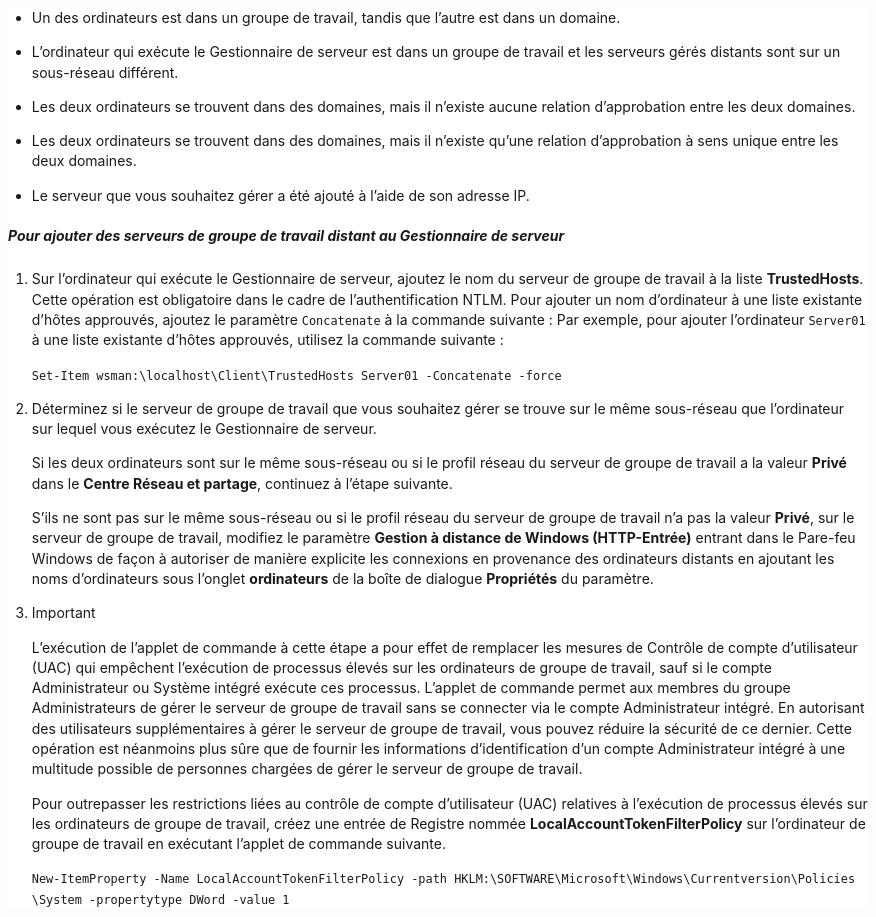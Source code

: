 -   Un des ordinateurs est dans un groupe de travail, tandis que l’autre est dans un domaine.

-   L’ordinateur qui exécute le Gestionnaire de serveur est dans un groupe de travail et les serveurs gérés distants sont sur un sous-réseau différent.

-   Les deux ordinateurs se trouvent dans des domaines, mais il n’existe aucune relation d’approbation entre les deux domaines.

-   Les deux ordinateurs se trouvent dans des domaines, mais il n’existe qu’une relation d’approbation à sens unique entre les deux domaines.

-   Le serveur que vous souhaitez gérer a été ajouté à l’aide de son adresse IP.

##### <a name="to-add-remote-workgroup-servers-to-server-manager"></a>Pour ajouter des serveurs de groupe de travail distant au Gestionnaire de serveur

1.  Sur l’ordinateur qui exécute le Gestionnaire de serveur, ajoutez le nom du serveur de groupe de travail à la liste **TrustedHosts**. Cette opération est obligatoire dans le cadre de l’authentification NTLM. Pour ajouter un nom d’ordinateur à une liste existante d’hôtes approuvés, ajoutez le paramètre `Concatenate` à la commande suivante : Par exemple, pour ajouter l’ordinateur `Server01` à une liste existante d’hôtes approuvés, utilisez la commande suivante :

    ```
    Set-Item wsman:\localhost\Client\TrustedHosts Server01 -Concatenate -force
    ```

2.  Déterminez si le serveur de groupe de travail que vous souhaitez gérer se trouve sur le même sous-réseau que l’ordinateur sur lequel vous exécutez le Gestionnaire de serveur.

    Si les deux ordinateurs sont sur le même sous-réseau ou si le profil réseau du serveur de groupe de travail a la valeur **Privé** dans le **Centre Réseau et partage**, continuez à l’étape suivante.

    S’ils ne sont pas sur le même sous-réseau ou si le profil réseau du serveur de groupe de travail n’a pas la valeur **Privé**, sur le serveur de groupe de travail, modifiez le paramètre **Gestion à distance de Windows (HTTP-Entrée)** entrant dans le Pare-feu Windows de façon à autoriser de manière explicite les connexions en provenance des ordinateurs distants en ajoutant les noms d’ordinateurs sous l’onglet **ordinateurs** de la boîte de dialogue **Propriétés** du paramètre.

3.  > [!IMPORTANT]
    > L’exécution de l’applet de commande à cette étape a pour effet de remplacer les mesures de Contrôle de compte d’utilisateur (UAC) qui empêchent l’exécution de processus élevés sur les ordinateurs de groupe de travail, sauf si le compte Administrateur ou Système intégré exécute ces processus. L’applet de commande permet aux membres du groupe Administrateurs de gérer le serveur de groupe de travail sans se connecter via le compte Administrateur intégré. En autorisant des utilisateurs supplémentaires à gérer le serveur de groupe de travail, vous pouvez réduire la sécurité de ce dernier. Cette opération est néanmoins plus sûre que de fournir les informations d’identification d’un compte Administrateur intégré à une multitude possible de personnes chargées de gérer le serveur de groupe de travail.

    Pour outrepasser les restrictions liées au contrôle de compte d’utilisateur (UAC) relatives à l’exécution de processus élevés sur les ordinateurs de groupe de travail, créez une entrée de Registre nommée **LocalAccountTokenFilterPolicy** sur l’ordinateur de groupe de travail en exécutant l’applet de commande suivante.

    ```
    New-ItemProperty -Name LocalAccountTokenFilterPolicy -path HKLM:\SOFTWARE\Microsoft\Windows\Currentversion\Policies\System -propertytype DWord -value 1
    ```
